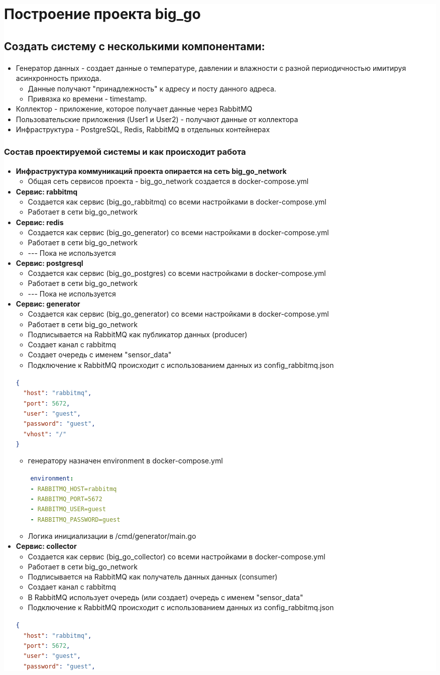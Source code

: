 # Построение проекта big_go
## Создать систему с несколькими компонентами:
* Генератор данных - создает данные о температуре, давлении и влажности с разной периодичностью имитируя асинхронность прихода.
  * Данные получают "принадлежность" к адресу и посту данного адреса.
  * Привязка ко времени - timestamp.
* Коллектор - приложение, которое получает данные через RabbitMQ
* Пользовательские приложения (User1 и User2) - получают данные от коллектора
* Инфраструктура - PostgreSQL, Redis, RabbitMQ в отдельных контейнерах
### Состав проектируемой системы и как происходит работа
* **Инфраструктура коммуникаций проекта опирается на сеть big_go_network**
  * Общая сеть сервисов проекта - big_go_network создается в docker-compose.yml  
* **Сервис: rabbitmq**
  * Создается как сервис (big_go_rabbitmq) со всеми настройками в docker-compose.yml
  * Работает в сети big_go_network 
* **Сервис: redis** 
  * Создается как сервис (big_go_generator) со всеми настройками в docker-compose.yml 
  * Работает в сети big_go_network 
  * --- Пока не используется
* **Сервис: postgresql** 
  * Создается как сервис (big_go_postgres) со всеми настройками в docker-compose.yml  
  * Работает в сети big_go_network
  * --- Пока не используется
* **Сервис: generator**
  * Создается как сервис (big_go_generator) со всеми настройками в docker-compose.yml 
  * Работает в сети big_go_network 
  * Подписывается на RabbitMQ как публикатор данных (producer)
  * Создает канал с rabbitmq
  * Cоздает очередь с именем "sensor_data"
  * Подключение к RabbitMQ происходит с использованием данных из config_rabbitmq.json
  ```json
  {
    "host": "rabbitmq",
    "port": 5672,
    "user": "guest",
    "password": "guest",
    "vhost": "/"
  }  
  ```
  * генератору назначен environment в docker-compose.yml
  ```yml
      environment:
      - RABBITMQ_HOST=rabbitmq
      - RABBITMQ_PORT=5672
      - RABBITMQ_USER=guest
      - RABBITMQ_PASSWORD=guest
  ``` 
  * Логика инициализации в /cmd/generator/main.go
* **Сервис: collector**
  * Создается как сервис (big_go_collector) со всеми настройками в docker-compose.yml
  * Работает в сети big_go_network 
  * Подписывается на RabbitMQ как получатель данных данных (consumer)
  * Создает канал с rabbitmq
  * В RabbitMQ использует очередь (или создает) очередь с именем "sensor_data"
  * Подключение к RabbitMQ происходит с использованием данных из config_rabbitmq.json
  ```json
  {
    "host": "rabbitmq",
    "port": 5672,
    "user": "guest",
    "password": "guest",
  ```